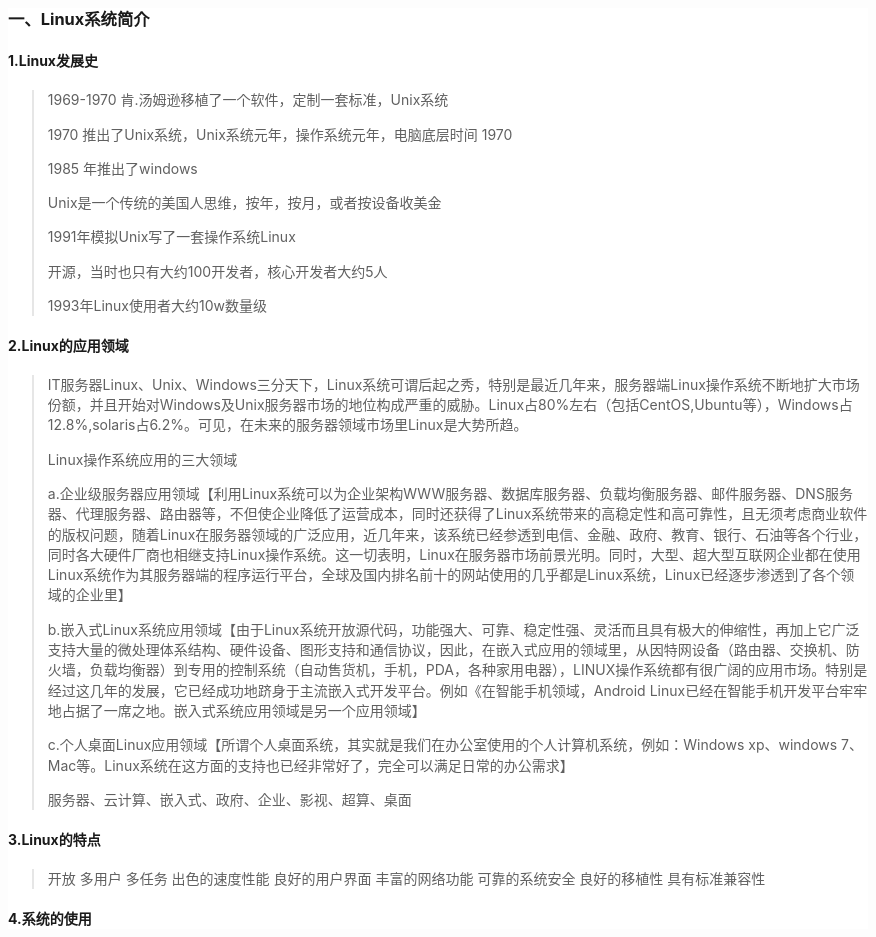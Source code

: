 ### 一、Linux系统简介

#### 1.Linux发展史

> 1969-1970 肯.汤姆逊移植了一个软件，定制一套标准，Unix系统
>
> 1970 推出了Unix系统，Unix系统元年，操作系统元年，电脑底层时间 1970
>
> 1985 年推出了windows
>
> Unix是一个传统的美国人思维，按年，按月，或者按设备收美金
>
> 1991年模拟Unix写了一套操作系统Linux
>
> 开源，当时也只有大约100开发者，核心开发者大约5人
>
> 1993年Linux使用者大约10w数量级

#### 2.Linux的应用领域

> IT服务器Linux、Unix、Windows三分天下，Linux系统可谓后起之秀，特别是最近几年来，服务器端Linux操作系统不断地扩大市场份额，并且开始对Windows及Unix服务器市场的地位构成严重的威胁。Linux占80%左右（包括CentOS,Ubuntu等），Windows占12.8%,solaris占6.2%。可见，在未来的服务器领域市场里Linux是大势所趋。
>
> Linux操作系统应用的三大领域
>
> a.企业级服务器应用领域【利用Linux系统可以为企业架构WWW服务器、数据库服务器、负载均衡服务器、邮件服务器、DNS服务器、代理服务器、路由器等，不但使企业降低了运营成本，同时还获得了Linux系统带来的高稳定性和高可靠性，且无须考虑商业软件的版权问题，随着Linux在服务器领域的广泛应用，近几年来，该系统已经参透到电信、金融、政府、教育、银行、石油等各个行业，同时各大硬件厂商也相继支持Linux操作系统。这一切表明，Linux在服务器市场前景光明。同时，大型、超大型互联网企业都在使用Linux系统作为其服务器端的程序运行平台，全球及国内排名前十的网站使用的几乎都是Linux系统，Linux已经逐步渗透到了各个领域的企业里】
>
> b.嵌入式Linux系统应用领域【由于Linux系统开放源代码，功能强大、可靠、稳定性强、灵活而且具有极大的伸缩性，再加上它广泛支持大量的微处理体系结构、硬件设备、图形支持和通信协议，因此，在嵌入式应用的领域里，从因特网设备（路由器、交换机、防火墙，负载均衡器）到专用的控制系统（自动售货机，手机，PDA，各种家用电器），LINUX操作系统都有很广阔的应用市场。特别是经过这几年的发展，它已经成功地跻身于主流嵌入式开发平台。例如《在智能手机领域，Android Linux已经在智能手机开发平台牢牢地占据了一席之地。嵌入式系统应用领域是另一个应用领域】
>
> c.个人桌面Linux应用领域【所谓个人桌面系统，其实就是我们在办公室使用的个人计算机系统，例如：Windows xp、windows 7、Mac等。Linux系统在这方面的支持也已经非常好了，完全可以满足日常的办公需求】
>
> 服务器、云计算、嵌入式、政府、企业、影视、超算、桌面

#### 3.Linux的特点

> 开放
> 多用户
> 多任务
> 出色的速度性能
> 良好的用户界面
> 丰富的网络功能
> 可靠的系统安全
> 良好的移植性
> 具有标准兼容性

#### 4.系统的使用
